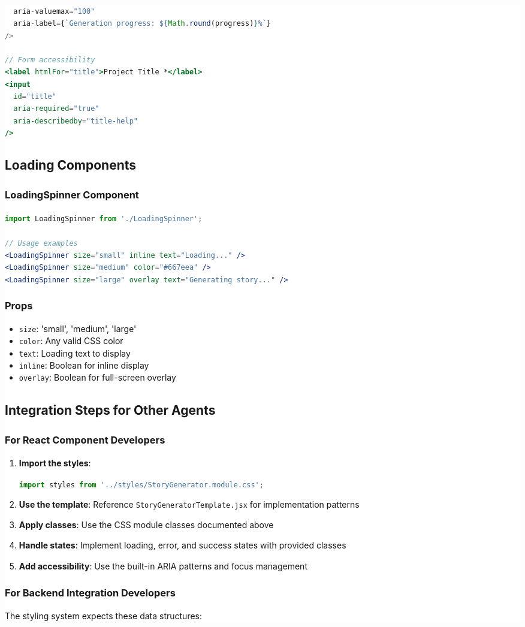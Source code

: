 ```jsx
  aria-valuemax="100"
  aria-label={`Generation progress: ${Math.round(progress)}%`}
/>

// Form accessibility
<label htmlFor="title">Project Title *</label>
<input
  id="title"
  aria-required="true"
  aria-describedby="title-help"
/>
```

## Loading Components

### LoadingSpinner Component
```jsx
import LoadingSpinner from './LoadingSpinner';

// Usage examples
<LoadingSpinner size="small" inline text="Loading..." />
<LoadingSpinner size="medium" color="#667eea" />
<LoadingSpinner size="large" overlay text="Generating story..." />
```

### Props
- `size`: 'small', 'medium', 'large'
- `color`: Any valid CSS color
- `text`: Loading text to display
- `inline`: Boolean for inline display
- `overlay`: Boolean for full-screen overlay

## Integration Steps for Other Agents

### For React Component Developers

1. **Import the styles**:
   ```jsx
   import styles from '../styles/StoryGenerator.module.css';
   ```

2. **Use the template**: Reference `StoryGeneratorTemplate.jsx` for implementation patterns

3. **Apply classes**: Use the CSS module classes documented above

4. **Handle states**: Implement loading, error, and success states with provided classes

5. **Add accessibility**: Use the built-in ARIA patterns and focus management

### For Backend Integration Developers

The styling system expects these data structures:
